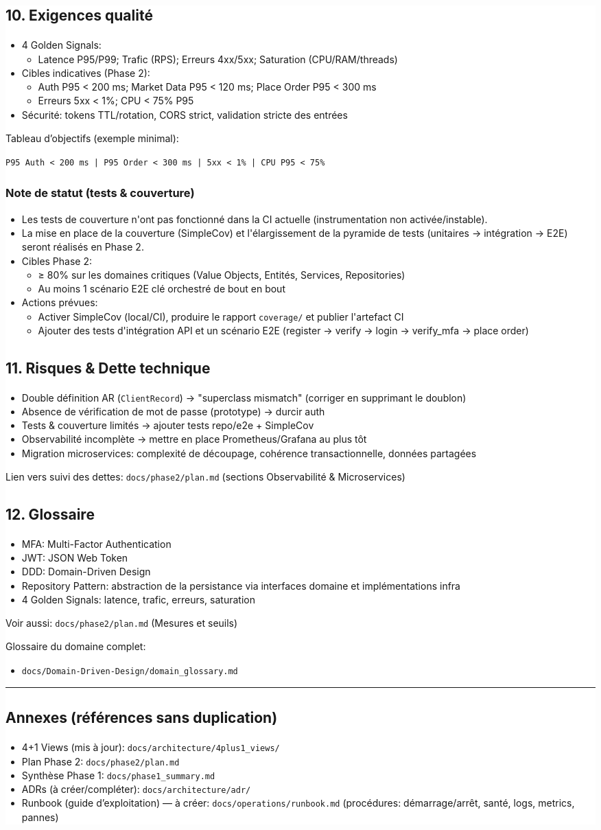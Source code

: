 ## 10. Exigences qualité
- 4 Golden Signals:
  - Latence P95/P99; Trafic (RPS); Erreurs 4xx/5xx; Saturation (CPU/RAM/threads)
- Cibles indicatives (Phase 2):
  - Auth P95 < 200 ms; Market Data P95 < 120 ms; Place Order P95 < 300 ms
  - Erreurs 5xx < 1%; CPU < 75% P95
- Sécurité: tokens TTL/rotation, CORS strict, validation stricte des entrées

Tableau d’objectifs (exemple minimal):

```text
P95 Auth < 200 ms | P95 Order < 300 ms | 5xx < 1% | CPU P95 < 75%
```

### Note de statut (tests & couverture)

- Les tests de couverture n'ont pas fonctionné dans la CI actuelle (instrumentation non activée/instable).
- La mise en place de la couverture (SimpleCov) et l'élargissement de la pyramide de tests (unitaires → intégration → E2E) seront réalisés en Phase 2.
- Cibles Phase 2:
  - ≥ 80% sur les domaines critiques (Value Objects, Entités, Services, Repositories)
  - Au moins 1 scénario E2E clé orchestré de bout en bout
- Actions prévues:
  - Activer SimpleCov (local/CI), produire le rapport `coverage/` et publier l'artefact CI
  - Ajouter des tests d'intégration API et un scénario E2E (register → verify → login → verify_mfa → place order)

## 11. Risques & Dette technique
- Double définition AR (`ClientRecord`) → "superclass mismatch" (corriger en supprimant le doublon)
- Absence de vérification de mot de passe (prototype) → durcir auth
- Tests & couverture limités → ajouter tests repo/e2e + SimpleCov
- Observabilité incomplète → mettre en place Prometheus/Grafana au plus tôt
- Migration microservices: complexité de découpage, cohérence transactionnelle, données partagées

Lien vers suivi des dettes: `docs/phase2/plan.md` (sections Observabilité & Microservices)

## 12. Glossaire
- MFA: Multi-Factor Authentication
- JWT: JSON Web Token
- DDD: Domain-Driven Design
- Repository Pattern: abstraction de la persistance via interfaces domaine et implémentations infra
- 4 Golden Signals: latence, trafic, erreurs, saturation

Voir aussi: `docs/phase2/plan.md` (Mesures et seuils)

Glossaire du domaine complet:

- `docs/Domain-Driven-Design/domain_glossary.md`

---

## Annexes (références sans duplication)
- 4+1 Views (mis à jour): `docs/architecture/4plus1_views/`
- Plan Phase 2: `docs/phase2/plan.md`
- Synthèse Phase 1: `docs/phase1_summary.md`
- ADRs (à créer/compléter): `docs/architecture/adr/`
- Runbook (guide d’exploitation) — à créer: `docs/operations/runbook.md` (procédures: démarrage/arrêt, santé, logs, metrics, pannes)
